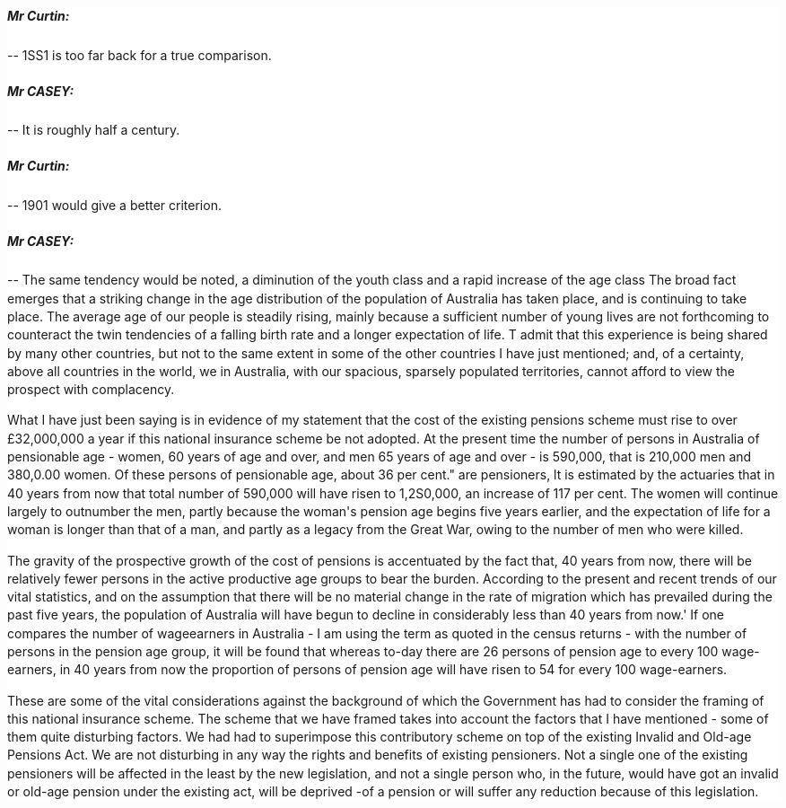 
<graphic href="155331193805045_16_2.jpg"></graphic>


##### Mr Curtin:

-- 1SS1 is too far back for a true comparison. 

##### Mr CASEY:

-- It is roughly half a century. 

##### Mr Curtin:

-- 1901 would give a better criterion. 

##### Mr CASEY:

-- The same tendency would be noted, a diminution of the youth class and a rapid increase of the age class The broad fact emerges that a striking change in the age distribution of the population of Australia has taken place, and is continuing to take place. The average age of our people is steadily rising, mainly because a sufficient number of young lives are not forthcoming to counteract the twin tendencies of a falling birth rate and a longer expectation of life. T admit that this experience is being shared by many other countries, but not to the same extent in some of the other countries I have just mentioned; and, of a certainty, above all countries in the world, we in Australia, with our spacious, sparsely populated territories, cannot afford to view the prospect with complacency. 

What I have just been saying is in evidence of my statement that the cost of the existing pensions scheme must rise to over £32,000,000 a year if this national insurance scheme be not adopted. At the present time the number of persons in Australia of pensionable age - women, 60 years of age and over, and men 65 years of age and over - is 590,000, that is 210,000 men and 380,0.00 women. Of these persons of pensionable age, about 36 per cent." are pensioners, lt is estimated by the actuaries that in 40 years from now that total number of 590,000 will have risen to 1,2S0,000, an increase of 117 per cent. The women will continue largely to outnumber the men, partly because the woman's pension age begins five years earlier, and the expectation of life for a woman is longer than that of a man, and partly as a legacy from the Great War, owing to the number of men who were killed. 

The gravity of the prospective growth of the cost of pensions is accentuated by the fact that, 40 years from now, there will be relatively fewer persons in the active productive age groups to bear the burden. According to the present and recent trends of our vital statistics, and on the assumption that there will be no material change in the rate of migration which has prevailed during the past five years, the population of Australia will have begun to decline in considerably less than 40 years from now.' If one compares the number of wageearners in Australia - I am using the term as quoted in the census returns - with the number of persons in the pension age group, it will be found that whereas to-day there are 26 persons of pension age to every 100 wage-earners, in 40 years from now the proportion of persons of pension age will have risen to 54 for every 100  wage-earners. 

These are some of the vital considerations against the background of which the Government has had to consider the framing of this national insurance scheme. The scheme that we have framed takes into account the factors that I have mentioned - some of them quite disturbing factors. We had had to superimpose this contributory scheme on top of the existing Invalid and Old-age Pensions Act. We are not disturbing in any way the rights and benefits of existing pensioners. Not a single one of the existing pensioners will be affected in the least by the new legislation, and not a single person who, in the future, would have got an invalid or old-age pension under the existing act, will be deprived -of a pension or will suffer any reduction because of this legislation. 
